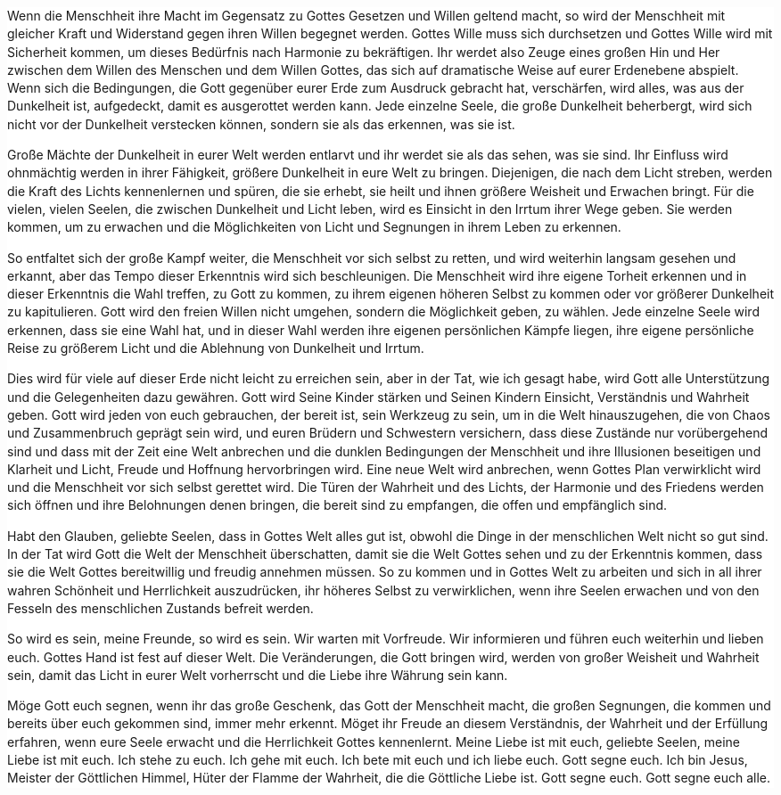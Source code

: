 Wenn die Menschheit ihre Macht im Gegensatz zu Gottes Gesetzen und Willen geltend macht, so wird der Menschheit mit gleicher Kraft und Widerstand gegen ihren Willen begegnet werden. Gottes Wille muss sich durchsetzen und Gottes Wille wird mit Sicherheit kommen, um dieses Bedürfnis nach Harmonie zu bekräftigen. Ihr werdet also Zeuge eines großen Hin und Her zwischen dem Willen des Menschen und dem Willen Gottes, das sich auf dramatische Weise auf eurer Erdenebene abspielt. Wenn sich die Bedingungen, die Gott gegenüber eurer Erde zum Ausdruck gebracht hat, verschärfen, wird alles, was aus der Dunkelheit ist, aufgedeckt, damit es ausgerottet werden kann. Jede einzelne Seele, die große Dunkelheit beherbergt, wird sich nicht vor der Dunkelheit verstecken können, sondern sie als das erkennen, was sie ist.

Große Mächte der Dunkelheit in eurer Welt werden entlarvt und ihr werdet sie als das sehen, was sie sind. Ihr Einfluss wird ohnmächtig werden in ihrer Fähigkeit, größere Dunkelheit in eure Welt zu bringen. Diejenigen, die nach dem Licht streben, werden die Kraft des Lichts kennenlernen und spüren, die sie erhebt, sie heilt und ihnen größere Weisheit und Erwachen bringt. Für die vielen, vielen Seelen, die zwischen Dunkelheit und Licht leben, wird es Einsicht in den Irrtum ihrer Wege geben. Sie werden kommen, um zu erwachen und die Möglichkeiten von Licht und Segnungen in ihrem Leben zu erkennen.

So entfaltet sich der große Kampf weiter, die Menschheit vor sich selbst zu retten, und wird weiterhin langsam gesehen und erkannt, aber das Tempo dieser Erkenntnis wird sich beschleunigen. Die Menschheit wird ihre eigene Torheit erkennen und in dieser Erkenntnis die Wahl treffen, zu Gott zu kommen, zu ihrem eigenen höheren Selbst zu kommen oder vor größerer Dunkelheit zu kapitulieren. Gott wird den freien Willen nicht umgehen, sondern die Möglichkeit geben, zu wählen. Jede einzelne Seele wird erkennen, dass sie eine Wahl hat, und in dieser Wahl werden ihre eigenen persönlichen Kämpfe liegen, ihre eigene persönliche Reise zu größerem Licht und die Ablehnung von Dunkelheit und Irrtum.

Dies wird für viele auf dieser Erde nicht leicht zu erreichen sein, aber in der Tat, wie ich gesagt habe, wird Gott alle Unterstützung und die Gelegenheiten dazu gewähren. Gott wird Seine Kinder stärken und Seinen Kindern Einsicht, Verständnis und Wahrheit geben. Gott wird jeden von euch gebrauchen, der bereit ist, sein Werkzeug zu sein, um in die Welt hinauszugehen, die von Chaos und Zusammenbruch geprägt sein wird, und euren Brüdern und Schwestern versichern, dass diese Zustände nur vorübergehend sind und dass mit der Zeit eine Welt anbrechen und die dunklen Bedingungen der Menschheit und ihre Illusionen beseitigen und Klarheit und Licht, Freude und Hoffnung hervorbringen wird. Eine neue Welt wird anbrechen, wenn Gottes Plan verwirklicht wird und die Menschheit vor sich selbst gerettet wird. Die Türen der Wahrheit und des Lichts, der Harmonie und des Friedens werden sich öffnen und ihre Belohnungen denen bringen, die bereit sind zu empfangen, die offen und empfänglich sind.

Habt den Glauben, geliebte Seelen, dass in Gottes Welt alles gut ist, obwohl die Dinge in der menschlichen Welt nicht so gut sind. In der Tat wird Gott die Welt der Menschheit überschatten, damit sie die Welt Gottes sehen und zu der Erkenntnis kommen, dass sie die Welt Gottes bereitwillig und freudig annehmen müssen. So zu kommen und in Gottes Welt zu arbeiten und sich in all ihrer wahren Schönheit und Herrlichkeit auszudrücken, ihr höheres Selbst zu verwirklichen, wenn ihre Seelen erwachen und von den Fesseln des menschlichen Zustands befreit werden.

So wird es sein, meine Freunde, so wird es sein. Wir warten mit Vorfreude. Wir informieren und führen euch weiterhin und lieben euch. Gottes Hand ist fest auf dieser Welt. Die Veränderungen, die Gott bringen wird, werden von großer Weisheit und Wahrheit sein, damit das Licht in eurer Welt vorherrscht und die Liebe ihre Währung sein kann.

Möge Gott euch segnen, wenn ihr das große Geschenk, das Gott der Menschheit macht, die großen Segnungen, die kommen und bereits über euch gekommen sind, immer mehr erkennt. Möget ihr Freude an diesem Verständnis, der Wahrheit und der Erfüllung erfahren, wenn eure Seele erwacht und die Herrlichkeit Gottes kennenlernt. Meine Liebe ist mit euch, geliebte Seelen, meine Liebe ist mit euch. Ich stehe zu euch. Ich gehe mit euch. Ich bete mit euch und ich liebe euch. Gott segne euch. Ich bin Jesus, Meister der Göttlichen Himmel, Hüter der Flamme der Wahrheit, die die Göttliche Liebe ist. Gott segne euch. Gott segne euch alle.
